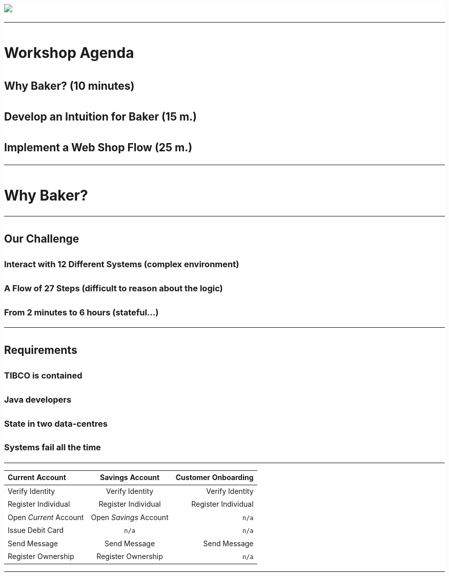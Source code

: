 ![](workshop.jpg)

---

# Workshop Agenda
## Why Baker? (10 minutes)
## Develop an Intuition for Baker (15 m.)
## Implement a Web Shop Flow (25 m.)

---

# Why Baker?

---

## Our Challenge
### Interact with 12 Different Systems (complex environment)
### A Flow of 27 Steps (difficult to reason about the logic)
### From 2 minutes to 6 hours (stateful...)

---

## Requirements
### TIBCO is contained
### Java developers
### State in two data-centres
### Systems fail all the time

---

| Current Account | Savings Account | Customer Onboarding |
| :--- | :---: | ---: |
| Verify Identity | Verify Identity | Verify Identity |
| Register Individual | Register Individual | Register Individual |
| Open *Current* Account | Open *Savings* Account | `n/a` |
| Issue Debit Card | `n/a` | `n/a` |
| Send Message | Send Message | Send Message |
| Register Ownership | Register Ownership | `n/a` |

---